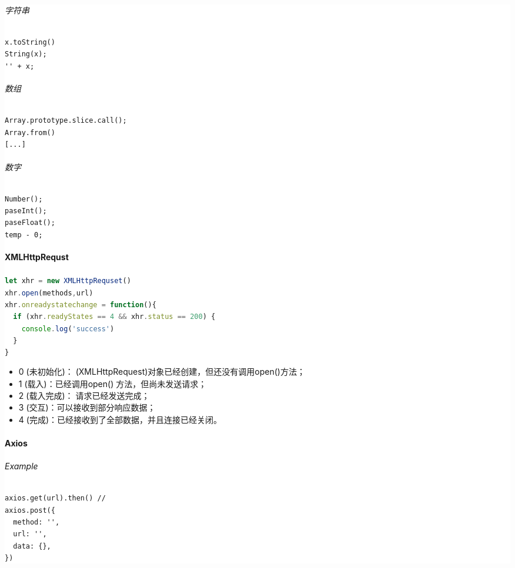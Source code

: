 ###### 字符串

```
x.toString()
String(x);
'' + x;
```

###### 数组

```
Array.prototype.slice.call();
Array.from()
[...]
```

###### 数字

```
Number();
paseInt();
paseFloat();
temp - 0;
```



#### XMLHttpRequst

```javascript
let xhr = new XMLHttpRequset()
xhr.open(methods,url)
xhr.onreadystatechange = function(){
  if (xhr.readyStates == 4 && xhr.status == 200) {
    console.log('success')
  }
}
```

* 0 (未初始化)： (XMLHttpRequest)对象已经创建，但还没有调用open()方法；
* 1 (载入)：已经调用open() 方法，但尚未发送请求；
* 2 (载入完成)： 请求已经发送完成；
* 3 (交互)：可以接收到部分响应数据；
* 4 (完成)：已经接收到了全部数据，并且连接已经关闭。

#### Axios

###### Example

```
axios.get(url).then() // 
axios.post({
  method: '',
  url: '',
  data: {},
})
```
